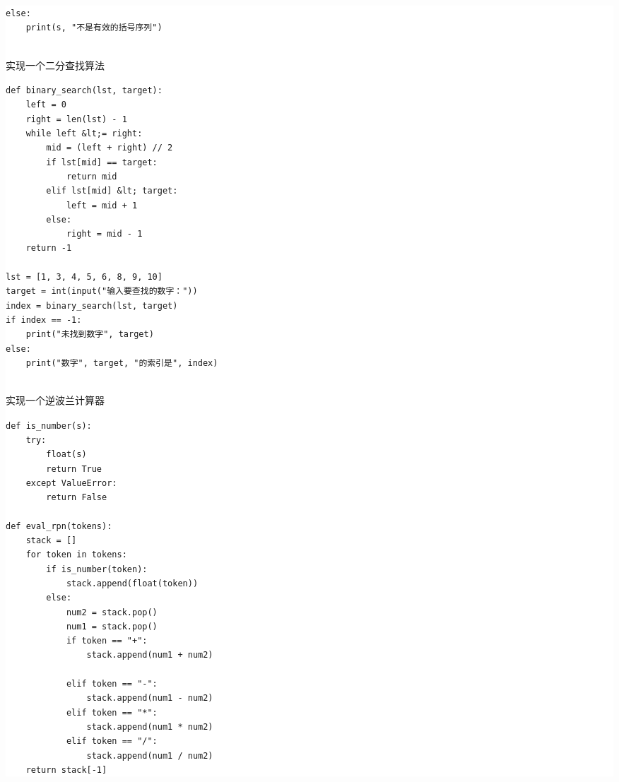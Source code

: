 ```
else:
    print(s, "不是有效的括号序列")


```

>  
 实现一个二分查找算法 


```
def binary_search(lst, target):
    left = 0
    right = len(lst) - 1
    while left &lt;= right:
        mid = (left + right) // 2
        if lst[mid] == target:
            return mid
        elif lst[mid] &lt; target:
            left = mid + 1
        else:
            right = mid - 1
    return -1

lst = [1, 3, 4, 5, 6, 8, 9, 10]
target = int(input("输入要查找的数字："))
index = binary_search(lst, target)
if index == -1:
    print("未找到数字", target)
else:
    print("数字", target, "的索引是", index)


```

>  
 实现一个逆波兰计算器 


```
def is_number(s):
    try:
        float(s)
        return True
    except ValueError:
        return False

def eval_rpn(tokens):
    stack = []
    for token in tokens:
        if is_number(token):
            stack.append(float(token))
        else:
            num2 = stack.pop()
            num1 = stack.pop()
            if token == "+":
                stack.append(num1 + num2)
            
            elif token == "-":
                stack.append(num1 - num2)
            elif token == "*":
                stack.append(num1 * num2)
            elif token == "/":
                stack.append(num1 / num2)
    return stack[-1]

```